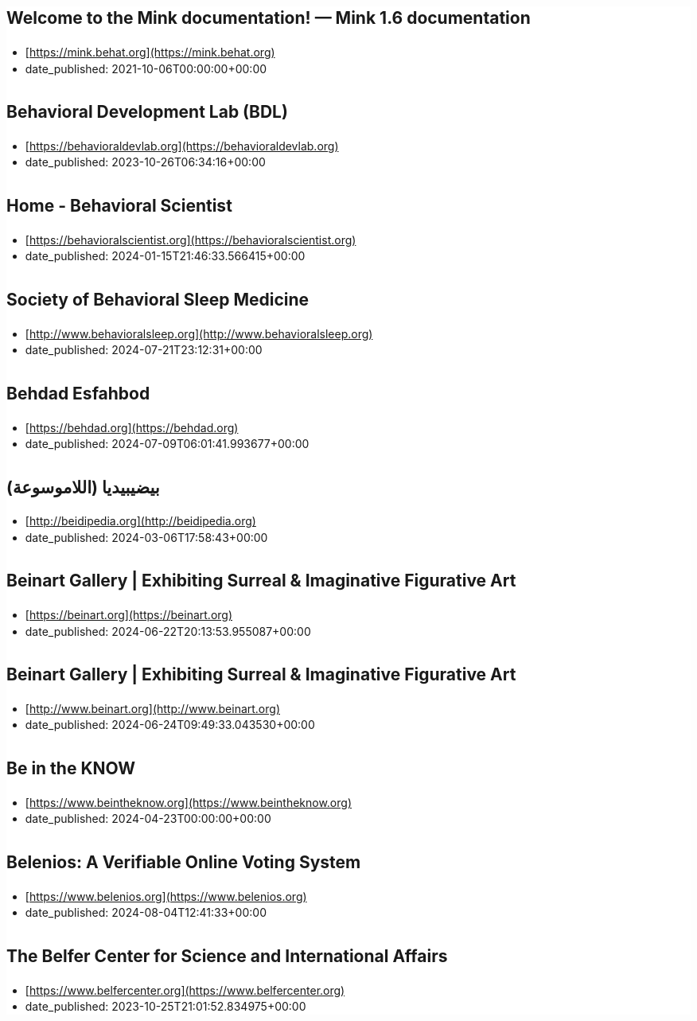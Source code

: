  ## Welcome to the Mink documentation! — Mink 1.6 documentation
 - [https://mink.behat.org](https://mink.behat.org)
 - date_published: 2021-10-06T00:00:00+00:00

 ## Behavioral Development Lab (BDL)
 - [https://behavioraldevlab.org](https://behavioraldevlab.org)
 - date_published: 2023-10-26T06:34:16+00:00

 ## Home - Behavioral Scientist
 - [https://behavioralscientist.org](https://behavioralscientist.org)
 - date_published: 2024-01-15T21:46:33.566415+00:00

 ## Society of Behavioral Sleep Medicine
 - [http://www.behavioralsleep.org](http://www.behavioralsleep.org)
 - date_published: 2024-07-21T23:12:31+00:00

 ## Behdad Esfahbod
 - [https://behdad.org](https://behdad.org)
 - date_published: 2024-07-09T06:01:41.993677+00:00

 ## بيضيبيديا (اللاموسوعة)
 - [http://beidipedia.org](http://beidipedia.org)
 - date_published: 2024-03-06T17:58:43+00:00

 ## Beinart Gallery | Exhibiting Surreal & Imaginative Figurative Art
 - [https://beinart.org](https://beinart.org)
 - date_published: 2024-06-22T20:13:53.955087+00:00

 ## Beinart Gallery | Exhibiting Surreal & Imaginative Figurative Art
 - [http://www.beinart.org](http://www.beinart.org)
 - date_published: 2024-06-24T09:49:33.043530+00:00

 ## Be in the KNOW
 - [https://www.beintheknow.org](https://www.beintheknow.org)
 - date_published: 2024-04-23T00:00:00+00:00

 ## Belenios: A Verifiable Online Voting System
 - [https://www.belenios.org](https://www.belenios.org)
 - date_published: 2024-08-04T12:41:33+00:00

 ## The Belfer Center for Science and International Affairs
 - [https://www.belfercenter.org](https://www.belfercenter.org)
 - date_published: 2023-10-25T21:01:52.834975+00:00
